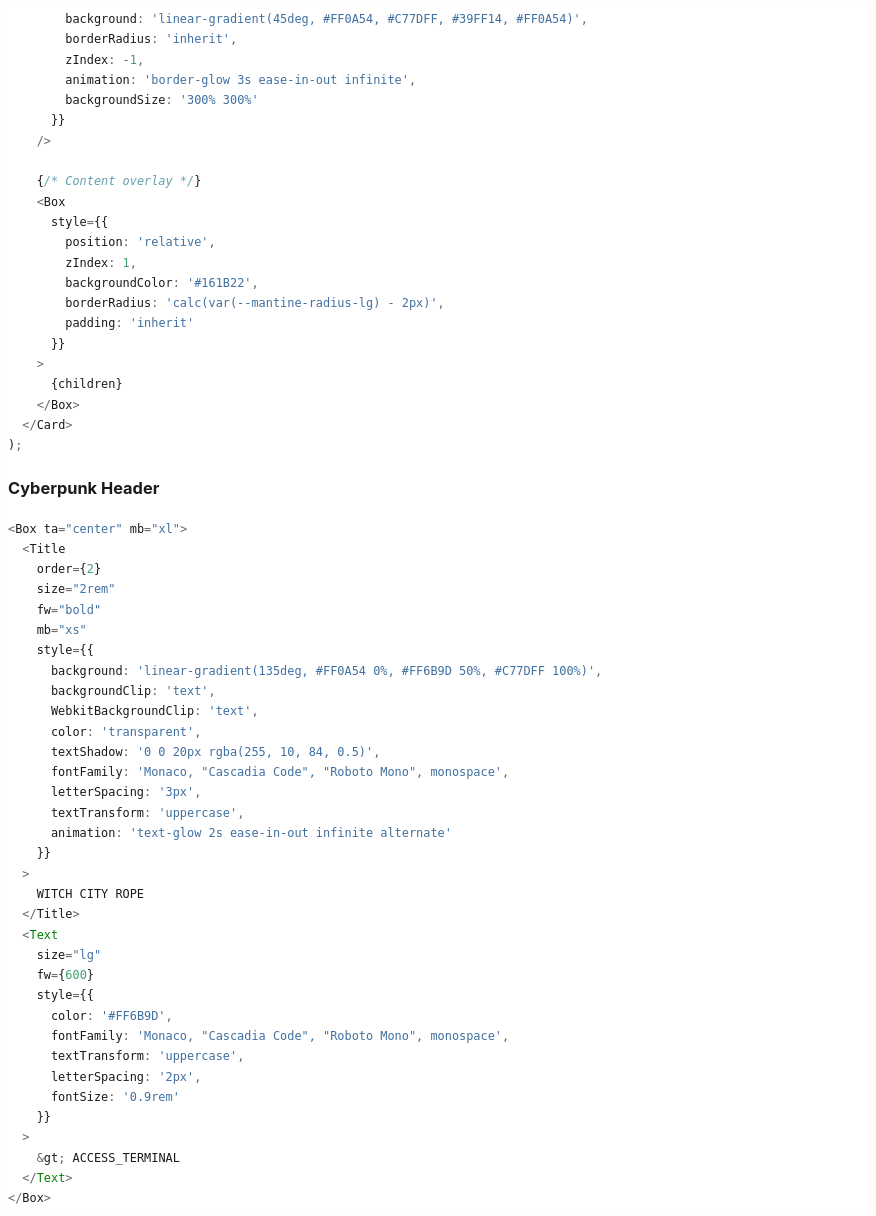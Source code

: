 ```typescript
        background: 'linear-gradient(45deg, #FF0A54, #C77DFF, #39FF14, #FF0A54)',
        borderRadius: 'inherit',
        zIndex: -1,
        animation: 'border-glow 3s ease-in-out infinite',
        backgroundSize: '300% 300%'
      }}
    />
    
    {/* Content overlay */}
    <Box
      style={{
        position: 'relative',
        zIndex: 1,
        backgroundColor: '#161B22',
        borderRadius: 'calc(var(--mantine-radius-lg) - 2px)',
        padding: 'inherit'
      }}
    >
      {children}
    </Box>
  </Card>
);
```

### Cyberpunk Header
```typescript
<Box ta="center" mb="xl">
  <Title
    order={2}
    size="2rem"
    fw="bold"
    mb="xs"
    style={{
      background: 'linear-gradient(135deg, #FF0A54 0%, #FF6B9D 50%, #C77DFF 100%)',
      backgroundClip: 'text',
      WebkitBackgroundClip: 'text',
      color: 'transparent',
      textShadow: '0 0 20px rgba(255, 10, 84, 0.5)',
      fontFamily: 'Monaco, "Cascadia Code", "Roboto Mono", monospace',
      letterSpacing: '3px',
      textTransform: 'uppercase',
      animation: 'text-glow 2s ease-in-out infinite alternate'
    }}
  >
    WITCH CITY ROPE
  </Title>
  <Text 
    size="lg" 
    fw={600}
    style={{
      color: '#FF6B9D',
      fontFamily: 'Monaco, "Cascadia Code", "Roboto Mono", monospace',
      textTransform: 'uppercase',
      letterSpacing: '2px',
      fontSize: '0.9rem'
    }}
  >
    &gt; ACCESS_TERMINAL
  </Text>
</Box>
```
